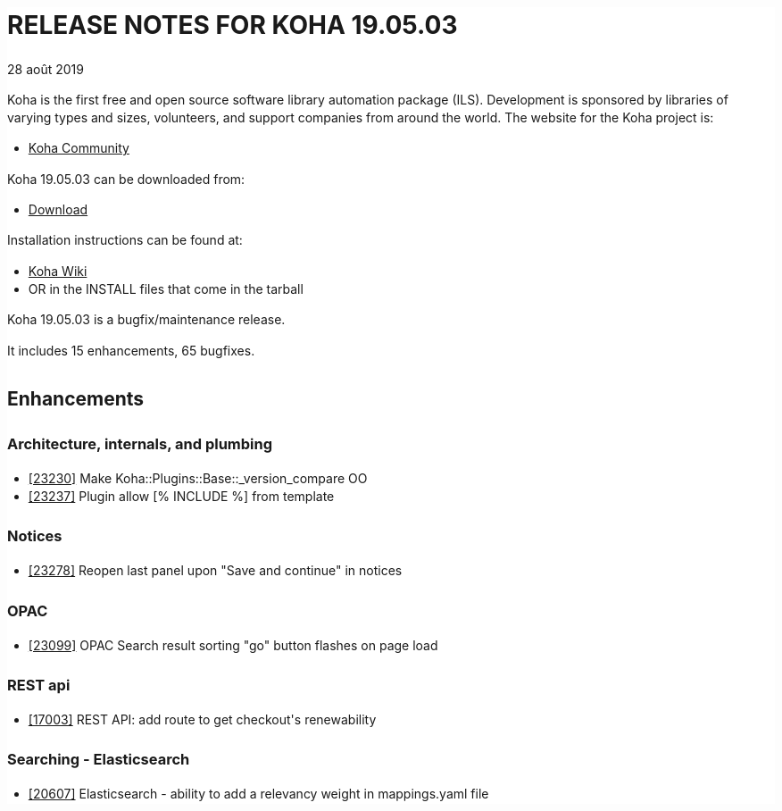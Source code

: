 # RELEASE NOTES FOR KOHA 19.05.03
28 août 2019

Koha is the first free and open source software library automation
package (ILS). Development is sponsored by libraries of varying types
and sizes, volunteers, and support companies from around the world. The
website for the Koha project is:

- [Koha Community](http://koha-community.org)

Koha 19.05.03 can be downloaded from:

- [Download](http://download.koha-community.org/koha-19.05.03.tar.gz)

Installation instructions can be found at:

- [Koha Wiki](http://wiki.koha-community.org/wiki/Installation_Documentation)
- OR in the INSTALL files that come in the tarball

Koha 19.05.03 is a bugfix/maintenance release.

It includes 15 enhancements, 65 bugfixes.




## Enhancements

### Architecture, internals, and plumbing

- [[23230]](http://bugs.koha-community.org/bugzilla3/show_bug.cgi?id=23230) Make Koha::Plugins::Base::_version_compare OO
- [[23237]](http://bugs.koha-community.org/bugzilla3/show_bug.cgi?id=23237) Plugin allow [% INCLUDE %] from template

### Notices

- [[23278]](http://bugs.koha-community.org/bugzilla3/show_bug.cgi?id=23278) Reopen last panel upon "Save and continue" in notices

### OPAC

- [[23099]](http://bugs.koha-community.org/bugzilla3/show_bug.cgi?id=23099) OPAC Search result sorting "go" button flashes on page load

### REST api

- [[17003]](http://bugs.koha-community.org/bugzilla3/show_bug.cgi?id=17003) REST API: add route to get checkout's renewability

### Searching - Elasticsearch

- [[20607]](http://bugs.koha-community.org/bugzilla3/show_bug.cgi?id=20607) Elasticsearch - ability to add a relevancy weight in mappings.yaml file
